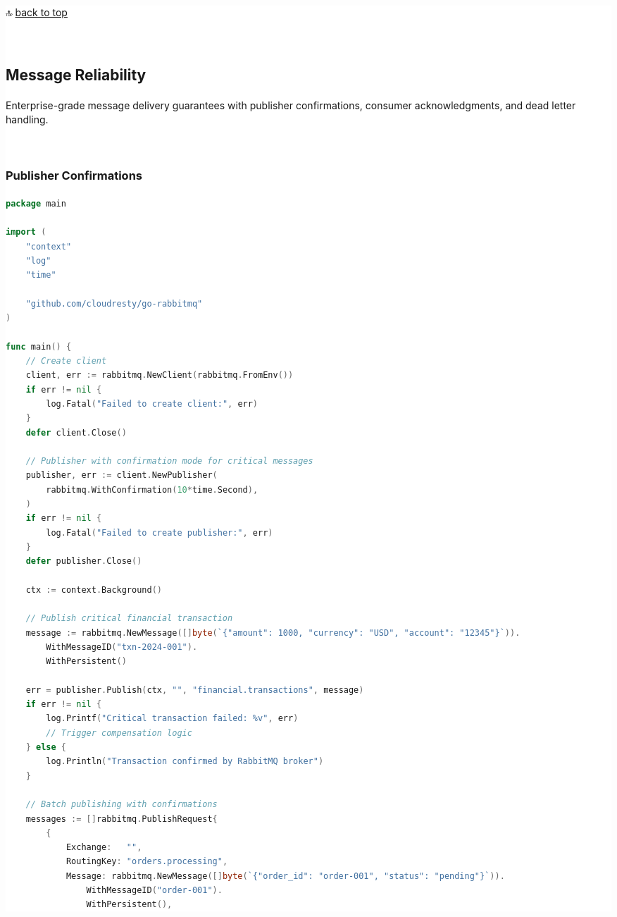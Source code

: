 🔝 [back to top](#production-features)

&nbsp;

## Message Reliability

Enterprise-grade message delivery guarantees with publisher confirmations, consumer acknowledgments, and dead letter handling.

&nbsp;

### Publisher Confirmations

```go
package main

import (
    "context"
    "log"
    "time"

    "github.com/cloudresty/go-rabbitmq"
)

func main() {
    // Create client
    client, err := rabbitmq.NewClient(rabbitmq.FromEnv())
    if err != nil {
        log.Fatal("Failed to create client:", err)
    }
    defer client.Close()

    // Publisher with confirmation mode for critical messages
    publisher, err := client.NewPublisher(
        rabbitmq.WithConfirmation(10*time.Second),
    )
    if err != nil {
        log.Fatal("Failed to create publisher:", err)
    }
    defer publisher.Close()

    ctx := context.Background()

    // Publish critical financial transaction
    message := rabbitmq.NewMessage([]byte(`{"amount": 1000, "currency": "USD", "account": "12345"}`)).
        WithMessageID("txn-2024-001").
        WithPersistent()

    err = publisher.Publish(ctx, "", "financial.transactions", message)
    if err != nil {
        log.Printf("Critical transaction failed: %v", err)
        // Trigger compensation logic
    } else {
        log.Println("Transaction confirmed by RabbitMQ broker")
    }

    // Batch publishing with confirmations
    messages := []rabbitmq.PublishRequest{
        {
            Exchange:   "",
            RoutingKey: "orders.processing",
            Message: rabbitmq.NewMessage([]byte(`{"order_id": "order-001", "status": "pending"}`)).
                WithMessageID("order-001").
                WithPersistent(),
```